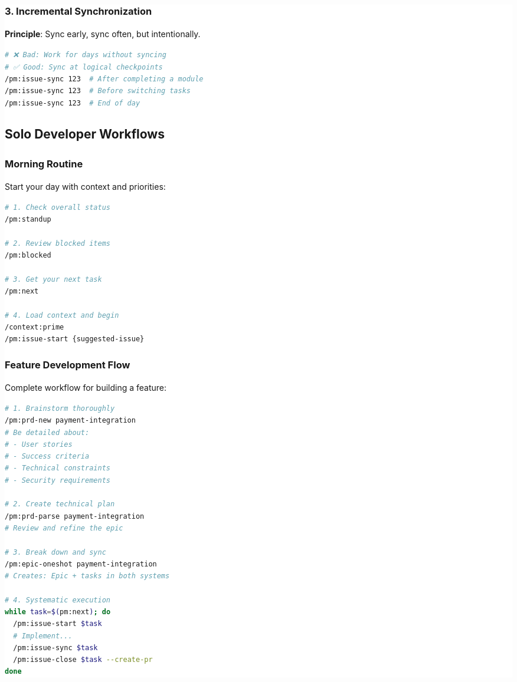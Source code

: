 ### 3. Incremental Synchronization

**Principle**: Sync early, sync often, but intentionally.

```bash
# ❌ Bad: Work for days without syncing
# ✅ Good: Sync at logical checkpoints
/pm:issue-sync 123  # After completing a module
/pm:issue-sync 123  # Before switching tasks
/pm:issue-sync 123  # End of day
```

## Solo Developer Workflows

### Morning Routine

Start your day with context and priorities:

```bash
# 1. Check overall status
/pm:standup

# 2. Review blocked items
/pm:blocked

# 3. Get your next task
/pm:next

# 4. Load context and begin
/context:prime
/pm:issue-start {suggested-issue}
```

### Feature Development Flow

Complete workflow for building a feature:

```bash
# 1. Brainstorm thoroughly
/pm:prd-new payment-integration
# Be detailed about:
# - User stories
# - Success criteria  
# - Technical constraints
# - Security requirements

# 2. Create technical plan
/pm:prd-parse payment-integration
# Review and refine the epic

# 3. Break down and sync
/pm:epic-oneshot payment-integration
# Creates: Epic + tasks in both systems

# 4. Systematic execution
while task=$(pm:next); do
  /pm:issue-start $task
  # Implement...
  /pm:issue-sync $task
  /pm:issue-close $task --create-pr
done
```
